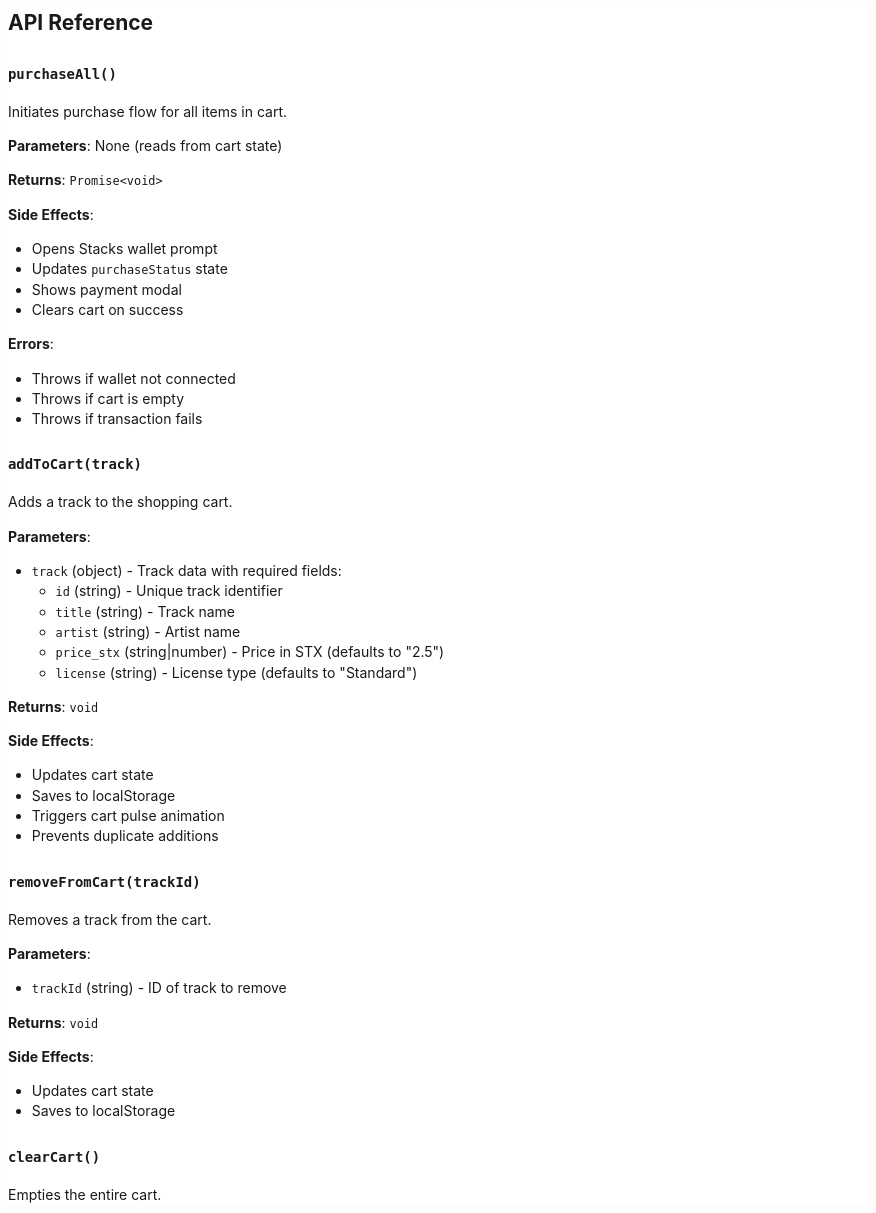 ## API Reference

### `purchaseAll()`
Initiates purchase flow for all items in cart.

**Parameters**: None (reads from cart state)

**Returns**: `Promise<void>`

**Side Effects**:
- Opens Stacks wallet prompt
- Updates `purchaseStatus` state
- Shows payment modal
- Clears cart on success

**Errors**:
- Throws if wallet not connected
- Throws if cart is empty
- Throws if transaction fails

### `addToCart(track)`
Adds a track to the shopping cart.

**Parameters**:
- `track` (object) - Track data with required fields:
  - `id` (string) - Unique track identifier
  - `title` (string) - Track name
  - `artist` (string) - Artist name
  - `price_stx` (string|number) - Price in STX (defaults to "2.5")
  - `license` (string) - License type (defaults to "Standard")

**Returns**: `void`

**Side Effects**:
- Updates cart state
- Saves to localStorage
- Triggers cart pulse animation
- Prevents duplicate additions

### `removeFromCart(trackId)`
Removes a track from the cart.

**Parameters**:
- `trackId` (string) - ID of track to remove

**Returns**: `void`

**Side Effects**:
- Updates cart state
- Saves to localStorage

### `clearCart()`
Empties the entire cart.

